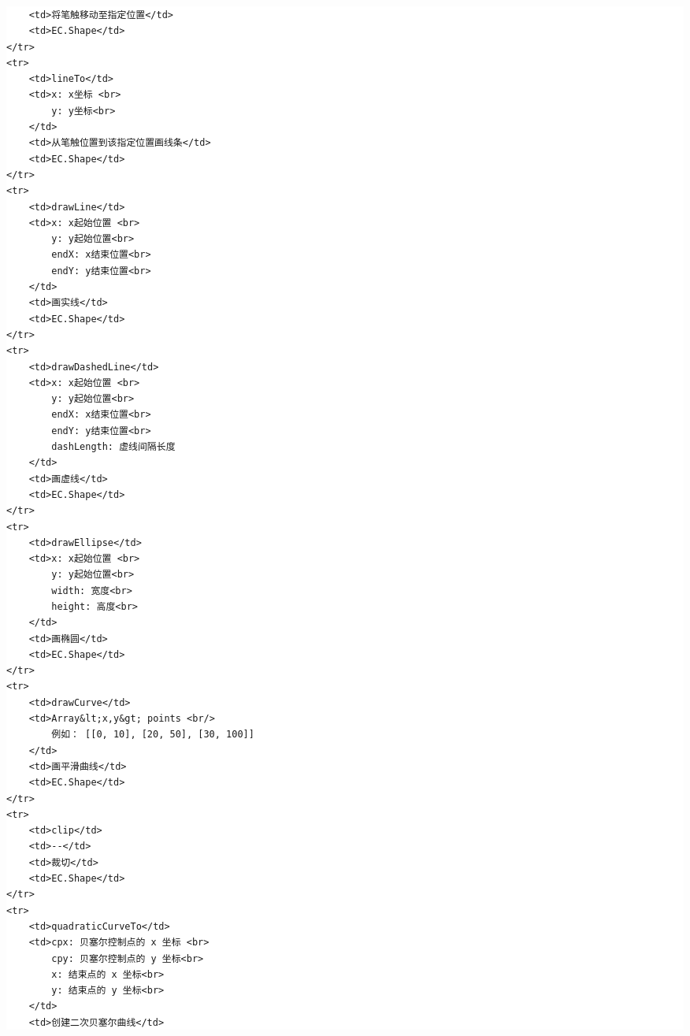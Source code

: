 		<td>将笔触移动至指定位置</td>
		<td>EC.Shape</td>
	</tr>
	<tr>
		<td>lineTo</td>
		<td>x: x坐标 <br>
			y: y坐标<br>
		</td>
		<td>从笔触位置到该指定位置画线条</td>
		<td>EC.Shape</td>
	</tr>
	<tr>
		<td>drawLine</td>
		<td>x: x起始位置 <br>
			y: y起始位置<br>
			endX: x结束位置<br>
			endY: y结束位置<br>
		</td>
		<td>画实线</td>
		<td>EC.Shape</td>
	</tr>
	<tr>
		<td>drawDashedLine</td>
		<td>x: x起始位置 <br>
			y: y起始位置<br>
			endX: x结束位置<br>
			endY: y结束位置<br>
			dashLength: 虚线间隔长度
		</td>
		<td>画虚线</td>
		<td>EC.Shape</td>
	</tr>
	<tr>
		<td>drawEllipse</td>
		<td>x: x起始位置 <br>
			y: y起始位置<br>
			width: 宽度<br>
			height: 高度<br>
		</td>
		<td>画椭圆</td>
		<td>EC.Shape</td>
	</tr>
	<tr>
		<td>drawCurve</td>
		<td>Array&lt;x,y&gt; points <br/>
			例如： [[0, 10], [20, 50], [30, 100]]
		</td>
		<td>画平滑曲线</td>
		<td>EC.Shape</td>
	</tr>
	<tr>
		<td>clip</td>
		<td>--</td>
		<td>裁切</td>
		<td>EC.Shape</td>
	</tr>
	<tr>
		<td>quadraticCurveTo</td>
		<td>cpx: 贝塞尔控制点的 x 坐标 <br>
			cpy: 贝塞尔控制点的 y 坐标<br>
			x: 结束点的 x 坐标<br>
			y: 结束点的 y 坐标<br>
		</td>
		<td>创建二次贝塞尔曲线</td>